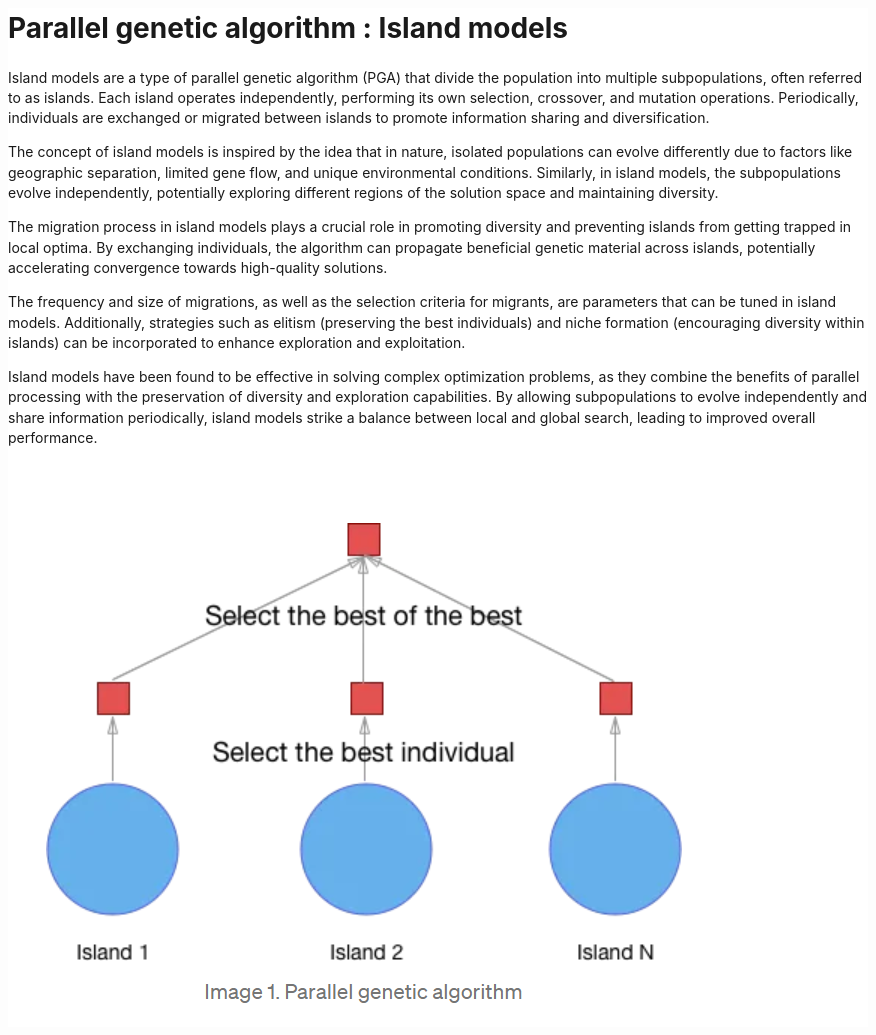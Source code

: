 # Parallel genetic algorithm : Island models
Island models are a type of parallel genetic algorithm (PGA) that divide the population into multiple subpopulations, often referred to as islands. Each island operates independently, performing its own selection, crossover, and mutation operations. Periodically, individuals are exchanged or migrated between islands to promote information sharing and diversification.

The concept of island models is inspired by the idea that in nature, isolated populations can evolve differently due to factors like geographic separation, limited gene flow, and unique environmental conditions. Similarly, in island models, the subpopulations evolve independently, potentially exploring different regions of the solution space and maintaining diversity.

The migration process in island models plays a crucial role in promoting diversity and preventing islands from getting trapped in local optima. By exchanging individuals, the algorithm can propagate beneficial genetic material across islands, potentially accelerating convergence towards high-quality solutions.

The frequency and size of migrations, as well as the selection criteria for migrants, are parameters that can be tuned in island models. Additionally, strategies such as elitism (preserving the best individuals) and niche formation (encouraging diversity within islands) can be incorporated to enhance exploration and exploitation.

Island models have been found to be effective in solving complex optimization problems, as they combine the benefits of parallel processing with the preservation of diversity and exploration capabilities. By allowing subpopulations to evolve independently and share information periodically, island models strike a balance between local and global search, leading to improved overall performance.

<img src="Images/island.png">
